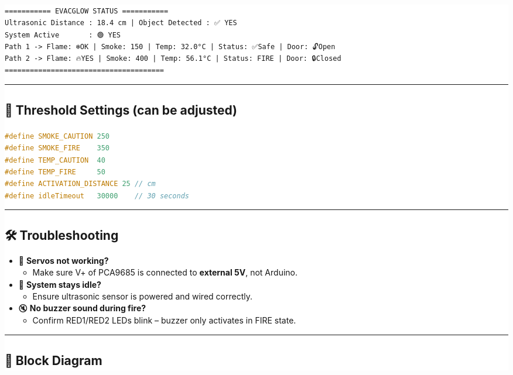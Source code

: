 ```
=========== EVACGLOW STATUS ===========
Ultrasonic Distance : 18.4 cm | Object Detected : ✅ YES
System Active       : 🟢 YES
Path 1 -> Flame: ❄️OK | Smoke: 150 | Temp: 32.0°C | Status: ✅Safe | Door: 🔓Open
Path 2 -> Flame: 🔥YES | Smoke: 400 | Temp: 56.1°C | Status: FIRE | Door: 🔒Closed
======================================
```

---

## 🧪 Threshold Settings (can be adjusted)

```cpp
#define SMOKE_CAUTION 250
#define SMOKE_FIRE    350
#define TEMP_CAUTION  40
#define TEMP_FIRE     50
#define ACTIVATION_DISTANCE 25 // cm
#define idleTimeout   30000    // 30 seconds
```

---

## 🛠️ Troubleshooting

- 🔄 **Servos not working?**
  - Make sure V+ of PCA9685 is connected to **external 5V**, not Arduino.
- 📴 **System stays idle?**
  - Ensure ultrasonic sensor is powered and wired correctly.
- 🔇 **No buzzer sound during fire?**
  - Confirm RED1/RED2 LEDs blink – buzzer only activates in FIRE state.

---

## 📸 Block Diagram
